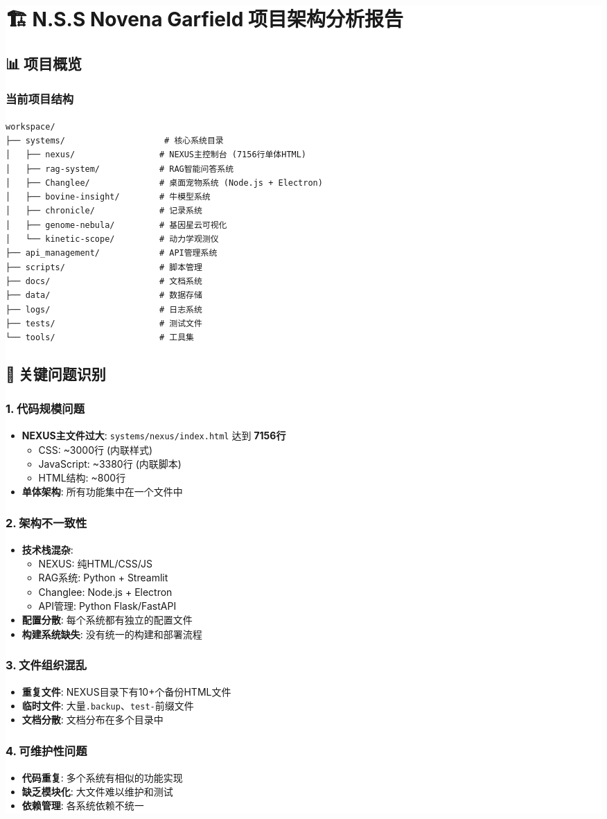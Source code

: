# 🏗️ N.S.S Novena Garfield 项目架构分析报告

## 📊 项目概览

### 当前项目结构
```
workspace/
├── systems/                    # 核心系统目录
│   ├── nexus/                 # NEXUS主控制台 (7156行单体HTML)
│   ├── rag-system/            # RAG智能问答系统
│   ├── Changlee/              # 桌面宠物系统 (Node.js + Electron)
│   ├── bovine-insight/        # 牛模型系统
│   ├── chronicle/             # 记录系统
│   ├── genome-nebula/         # 基因星云可视化
│   └── kinetic-scope/         # 动力学观测仪
├── api_management/            # API管理系统
├── scripts/                   # 脚本管理
├── docs/                      # 文档系统
├── data/                      # 数据存储
├── logs/                      # 日志系统
├── tests/                     # 测试文件
└── tools/                     # 工具集
```

## 🚨 关键问题识别

### 1. 代码规模问题
- **NEXUS主文件过大**: `systems/nexus/index.html` 达到 **7156行**
  - CSS: ~3000行 (内联样式)
  - JavaScript: ~3380行 (内联脚本)
  - HTML结构: ~800行
- **单体架构**: 所有功能集中在一个文件中

### 2. 架构不一致性
- **技术栈混杂**:
  - NEXUS: 纯HTML/CSS/JS
  - RAG系统: Python + Streamlit
  - Changlee: Node.js + Electron
  - API管理: Python Flask/FastAPI
- **配置分散**: 每个系统都有独立的配置文件
- **构建系统缺失**: 没有统一的构建和部署流程

### 3. 文件组织混乱
- **重复文件**: NEXUS目录下有10+个备份HTML文件
- **临时文件**: 大量`.backup`、`test-`前缀文件
- **文档分散**: 文档分布在多个目录中

### 4. 可维护性问题
- **代码重复**: 多个系统有相似的功能实现
- **缺乏模块化**: 大文件难以维护和测试
- **依赖管理**: 各系统依赖不统一
